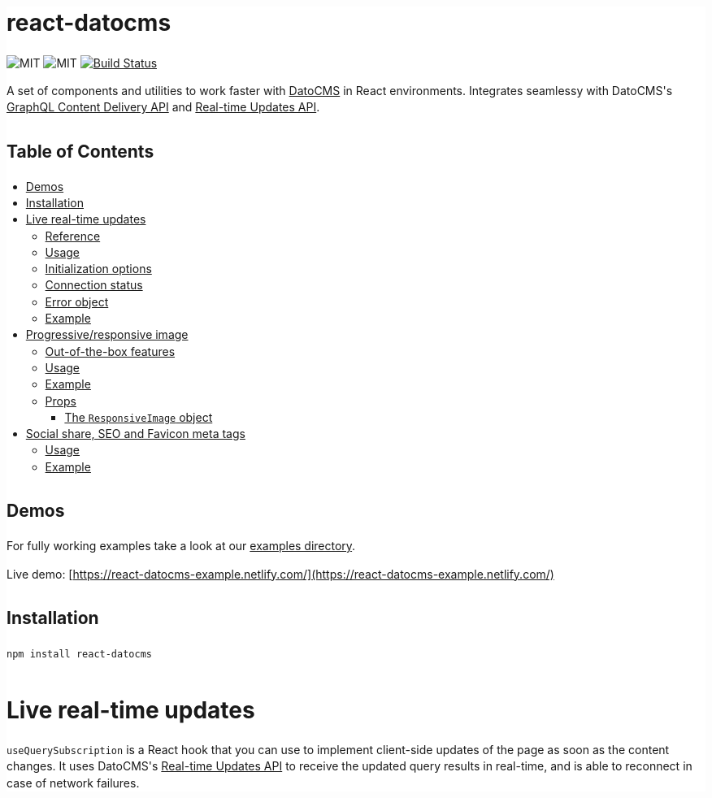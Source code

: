# react-datocms

![MIT](https://img.shields.io/npm/l/react-datocms?style=for-the-badge) ![MIT](https://img.shields.io/npm/v/react-datocms?style=for-the-badge) [![Build Status](https://img.shields.io/travis/datocms/react-datocms?style=for-the-badge)](https://travis-ci.org/datocms/react-datocms)

A set of components and utilities to work faster with [DatoCMS](https://www.datocms.com/) in React environments. Integrates seamlessy with DatoCMS's [GraphQL Content Delivery API](https://www.datocms.com/docs/content-delivery-api) and [Real-time Updates API](https://www.datocms.com/docs/real-time-updates-api).

## Table of Contents




- [Demos](#demos)
- [Installation](#installation)
- [Live real-time updates](#live-real-time-updates)
  - [Reference](#reference)
  - [Usage](#usage)
  - [Initialization options](#initialization-options)
  - [Connection status](#connection-status)
  - [Error object](#error-object)
  - [Example](#example)
- [Progressive/responsive image](#progressiveresponsive-image)
  - [Out-of-the-box features](#out-of-the-box-features)
  - [Usage](#usage-1)
  - [Example](#example-1)
  - [Props](#props)
    - [The `ResponsiveImage` object](#the-responsiveimage-object)
- [Social share, SEO and Favicon meta tags](#social-share-seo-and-favicon-meta-tags)
  - [Usage](#usage-2)
  - [Example](#example-2)



## Demos

For fully working examples take a look at our [examples directory](https://github.com/datocms/react-datocms/tree/master/examples).

Live demo: [https://react-datocms-example.netlify.com/](https://react-datocms-example.netlify.com/)

## Installation

```
npm install react-datocms
```

# Live real-time updates

`useQuerySubscription` is a React hook that you can use to implement client-side updates of the page as soon as the content changes. It uses DatoCMS's [Real-time Updates API](https://www.datocms.com/docs/real-time-updates-api/api-reference) to receive the updated query results in real-time, and is able to reconnect in case of network failures.
